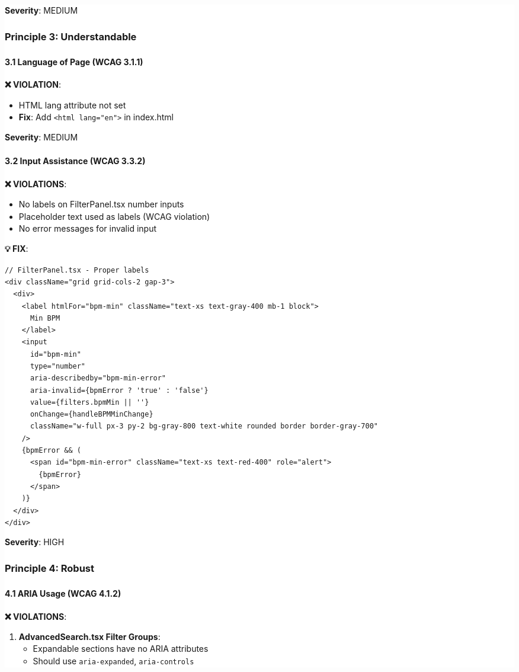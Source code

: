 **Severity**: MEDIUM

### Principle 3: Understandable

#### 3.1 Language of Page (WCAG 3.1.1)

**❌ VIOLATION**:
- HTML lang attribute not set
- **Fix**: Add `<html lang="en">` in index.html

**Severity**: MEDIUM

#### 3.2 Input Assistance (WCAG 3.3.2)

**❌ VIOLATIONS**:
- No labels on FilterPanel.tsx number inputs
- Placeholder text used as labels (WCAG violation)
- No error messages for invalid input

**💡 FIX**:
```tsx
// FilterPanel.tsx - Proper labels
<div className="grid grid-cols-2 gap-3">
  <div>
    <label htmlFor="bpm-min" className="text-xs text-gray-400 mb-1 block">
      Min BPM
    </label>
    <input
      id="bpm-min"
      type="number"
      aria-describedby="bpm-min-error"
      aria-invalid={bpmError ? 'true' : 'false'}
      value={filters.bpmMin || ''}
      onChange={handleBPMMinChange}
      className="w-full px-3 py-2 bg-gray-800 text-white rounded border border-gray-700"
    />
    {bpmError && (
      <span id="bpm-min-error" className="text-xs text-red-400" role="alert">
        {bpmError}
      </span>
    )}
  </div>
</div>
```

**Severity**: HIGH

### Principle 4: Robust

#### 4.1 ARIA Usage (WCAG 4.1.2)

**❌ VIOLATIONS**:

1. **AdvancedSearch.tsx Filter Groups**:
   - Expandable sections have no ARIA attributes
   - Should use `aria-expanded`, `aria-controls`
